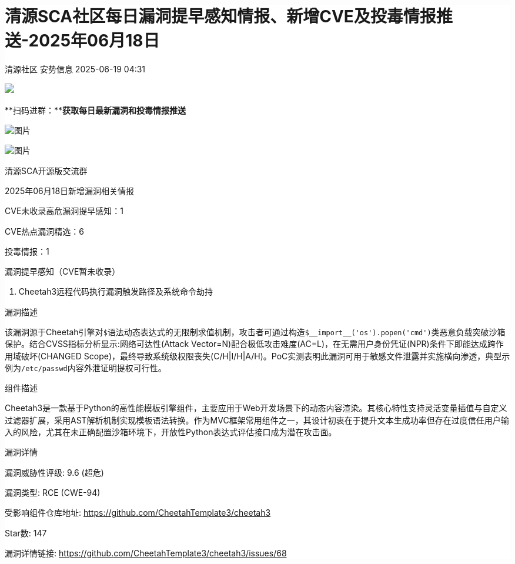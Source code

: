 #  清源SCA社区每日漏洞提早感知情报、新增CVE及投毒情报推送-2025年06月18日  
清源社区  安势信息   2025-06-19 04:31  
  
![](https://mmbiz.qpic.cn/sz_mmbiz_gif/ibSWU7ian1thvJpbKXyJVyQ2vRt08HVKaXPaHV41WepeiaRMSGeQjolNavSyuzCuMhxnZiaz3AcjLicY7zt63GDPvicQ/640?wx_fmt=gif "")  
  
**扫码进群：****获取每日最新漏洞和投毒情报推送**  
  
![图片](https://mmbiz.qpic.cn/sz_mmbiz_png/ibSWU7ian1thv0t8s4gJ7hF4WicJfORlicGxafKVXkGuZgvduauND4SbxoRFWlib9XbJic1XZ8G549Xn5VOcynlkMp6w/640?wx_fmt=png&from=appmsg&tp=webp&wxfrom=5&wx_lazy=1 "")  
  
![图片](https://mmbiz.qpic.cn/sz_mmbiz_png/MVPvEL7Qg0HJalXIBXGXSBFLMk2TZAqh23iaHwLpprUov8bNQ95dWDVMTq4qGicM3G6cmsZcCF6RsKyn9p8eQA3Q/640?wx_fmt=png&tp=webp&wxfrom=5&wx_lazy=1 "")  
  
清源SCA开源版交流群  
  
  
  
  
  
  
  
  
  
  
2025年06月18日新增漏洞相关情报  
  
  
CVE未收录高危漏洞提早感知：1  
  
CVE热点漏洞精选：6  
  
投毒情报：1  
  
  
  
  
  
漏洞提早感知（CVE暂未收录）  
  
  
1. Cheetah3远程代码执行漏洞触发路径及系统命令劫持  
  
  
漏洞描述  
  
该漏洞源于Cheetah引擎对`$`语法动态表达式的无限制求值机制，攻击者可通过构造`$__import__('os').popen('cmd')`类恶意负载突破沙箱保护。结合CVSS指标分析显示:网络可达性(Attack Vector=N)配合极低攻击难度(AC=L)，在无需用户身份凭证(NPR)条件下即能达成跨作用域破坏(CHANGED Scope)，最终导致系统级权限丧失(C/H|I/H|A/H)。PoC实测表明此漏洞可用于敏感文件泄露并实施横向渗透，典型示例为`/etc/passwd`内容外泄证明提权可行性。  
  
  
组件描述  
  
Cheetah3是一款基于Python的高性能模板引擎组件，主要应用于Web开发场景下的动态内容渲染。其核心特性支持灵活变量插值与自定义过滤器扩展，采用AST解析机制实现模板语法转换。作为MVC框架常用组件之一，其设计初衷在于提升文本生成功率但存在过度信任用户输入的风险，尤其在未正确配置沙箱环境下，开放性Python表达式评估接口成为潜在攻击面。  
  
  
漏洞详情  
  
漏洞威胁性评级: 9.6 (超危)  
  
漏洞类型: RCE (CWE-94)  
  
受影响组件仓库地址: https://github.com/CheetahTemplate3/cheetah3  
  
Star数: 147  
  
漏洞详情链接: https://github.com/CheetahTemplate3/cheetah3/issues/68  
  